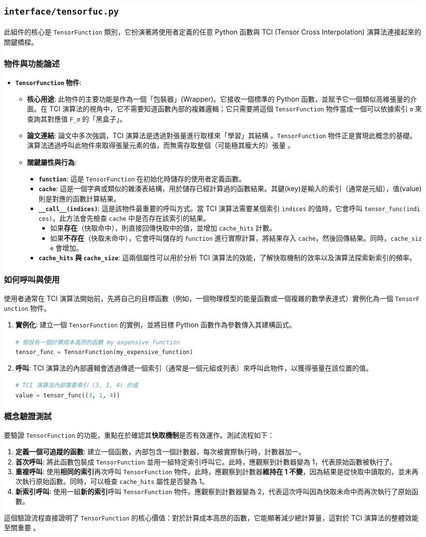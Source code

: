 ## `interface/tensorfuc.py`

此組件的核心是 `TensorFunction` 類別，它扮演著將使用者定義的任意 Python 函數與 TCI (Tensor Cross Interpolation) 演算法連接起來的關鍵橋樑。

### 物件與功能論述

  * **`TensorFunction` 物件**:
      * **核心用途**: 此物件的主要功能是作為一個「包裝器」(Wrapper)。它接收一個標準的 Python 函數，並賦予它一個類似高維張量的介面。在 TCI 演算法的視角中，它不需要知道函數內部的複雜邏輯；它只需要將這個 `TensorFunction` 物件當成一個可以依據索引 `σ` 來查詢其對應值 `F_σ` 的「黑盒子」。

      * **論文連結**: 論文中多次強調，TCI 演算法是透過對張量進行取樣來「學習」其結構 。`TensorFunction` 物件正是實現此概念的基礎。演算法透過呼叫此物件來取得張量元素的值，而無需存取整個（可能極其龐大的）張量 。

      * **關鍵屬性與行為**:

          * **`function`**: 這是 `TensorFunction` 在初始化時儲存的使用者定義函數。
          * **`cache`**: 這是一個字典或類似的雜湊表結構，用於儲存已經計算過的函數結果。其鍵(key)是輸入的索引（通常是元組），值(value)則是對應的函數計算結果。
          * **`__call__(indices)`**: 這是該物件最重要的呼叫方式。當 TCI 演算法需要某個索引 `indices` 的值時，它會呼叫 `tensor_func(indices)`。此方法會先檢查 `cache` 中是否存在該索引的結果。
              * 如果**存在**（快取命中），則直接回傳快取中的值，並增加 `cache_hits` 計數。
              * 如果**不存在**（快取未命中），它會呼叫儲存的 `function` 進行實際計算，將結果存入 `cache`，然後回傳結果。同時，`cache_size` 會增加。
          * **`cache_hits` 與 `cache_size`**: 這兩個屬性可以用於分析 TCI 演算法的效能，了解快取機制的效率以及演算法探索新索引的頻率。

### 如何呼叫與使用

使用者通常在 TCI 演算法開始前，先將自己的目標函數（例如，一個物理模型的能量函數或一個複雜的數學表達式）實例化為一個 `TensorFunction` 物件。

1.  **實例化**: 建立一個 `TensorFunction` 的實例，並將目標 Python 函數作為參數傳入其建構函式。

    ```python
    # 假設有一個計算成本高昂的函數 my_expensive_function
    tensor_func = TensorFunction(my_expensive_function)
    ```

2.  **呼叫**: TCI 演算法的內部邏輯會透過傳遞一個索引（通常是一個元組或列表）來呼叫此物件，以獲得張量在該位置的值。

    ```python
    # TCI 演算法內部需要索引 (3, 1, 4) 的值
    value = tensor_func((3, 1, 4))
    ```

### 概念驗證測試

要驗證 `TensorFunction` 的功能，重點在於確認其**快取機制**是否有效運作。測試流程如下：

1.  **定義一個可追蹤的函數**: 建立一個函數，內部包含一個計數器，每次被實際執行時，計數器加一。
2.  **首次呼叫**: 將此函數包裝成 `TensorFunction` 並用一組特定索引呼叫它。此時，應觀察到計數器變為 1，代表原始函數被執行了。
3.  **重複呼叫**: 使用**相同的索引**再次呼叫 `TensorFunction` 物件。此時，應觀察到計數器**維持在 1 不變**，因為結果是從快取中讀取的，並未再次執行原始函數。同時，可以檢查 `cache_hits` 屬性是否變為 1。
4.  **新索引呼叫**: 使用一組**新的索引**呼叫 `TensorFunction` 物件。應觀察到計數器變為 2，代表這次呼叫因為快取未命中而再次執行了原始函數。

這個驗證流程直接證明了 `TensorFunction` 的核心價值：對於計算成本高昂的函數，它能顯著減少總計算量，這對於 TCI 演算法的整體效能至關重要 。
